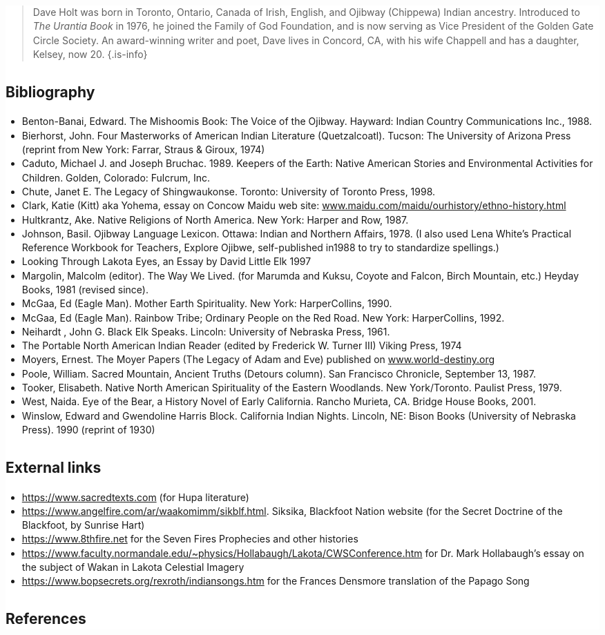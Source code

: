 > Dave Holt was born in Toronto, Ontario, Canada of Irish, English, and Ojibway (Chippewa) Indian ancestry. Introduced to _The Urantia Book_ in 1976, he joined the Family of God Foundation, and is now serving as Vice President of the Golden Gate Circle Society. An award-winning writer and poet, Dave lives in Concord, CA, with his wife Chappell and has a daughter, Kelsey, now 20.
{.is-info}

## Bibliography

- Benton-Banai, Edward. The Mishoomis Book: The Voice of the Ojibway. Hayward: Indian Country Communications Inc., 1988.
- Bierhorst, John. Four Masterworks of American Indian Literature (Quetzalcoatl). Tucson: The University of Arizona Press (reprint from New York: Farrar, Straus & Giroux, 1974)
- Caduto, Michael J. and Joseph Bruchac. 1989. Keepers of the Earth: Native American Stories and Environmental Activities for Children. Golden, Colorado: Fulcrum, Inc.
- Chute, Janet E. The Legacy of Shingwaukonse. Toronto: University of Toronto Press, 1998.
- Clark, Katie (Kitt) aka Yohema, essay on Concow Maidu web site: www.maidu.com/maidu/ourhistory/ethno-history.html
- Hultkrantz, Ake. Native Religions of North America. New York: Harper and Row, 1987.
- Johnson, Basil. Ojibway Language Lexicon. Ottawa: Indian and Northern Affairs, 1978. (I also used Lena White’s Practical Reference Workbook for Teachers, Explore Ojibwe, self-published in1988 to try to standardize spellings.)
- Looking Through Lakota Eyes, an Essay by David Little Elk 1997
- Margolin, Malcolm (editor). The Way We Lived. (for Marumda and Kuksu, Coyote and Falcon, Birch Mountain, etc.) Heyday Books, 1981 (revised since).
- McGaa, Ed (Eagle Man). Mother Earth Spirituality. New York: HarperCollins, 1990.
- McGaa, Ed (Eagle Man). Rainbow Tribe; Ordinary People on the Red Road. New York: HarperCollins, 1992.
- Neihardt , John G. Black Elk Speaks. Lincoln: University of Nebraska Press, 1961.
- The Portable North American Indian Reader (edited by Frederick W. Turner III) Viking Press, 1974
- Moyers, Ernest. The Moyer Papers (The Legacy of Adam and Eve) published on www.world-destiny.org
- Poole, William. Sacred Mountain, Ancient Truths (Detours column). San Francisco Chronicle, September 13, 1987.
- Tooker, Elisabeth. Native North American Spirituality of the Eastern Woodlands. New York/Toronto. Paulist Press, 1979.
- West, Naida. Eye of the Bear, a History Novel of Early California. Rancho Murieta, CA. Bridge House Books, 2001.
- Winslow, Edward and Gwendoline Harris Block. California Indian Nights. Lincoln, NE: Bison Books (University of Nebraska Press). 1990 (reprint of 1930)

## External links

* https://www.sacredtexts.com (for Hupa literature)
* https://www.angelfire.com/ar/waakomimm/sikblf.html. Siksika, Blackfoot Nation website (for the Secret Doctrine of the Blackfoot, by Sunrise Hart)
* https://www.8thfire.net for the Seven Fires Prophecies and other histories
* https://www.faculty.normandale.edu/~physics/Hollabaugh/Lakota/CWSConference.htm for Dr. Mark Hollabaugh’s essay on the subject of Wakan in Lakota Celestial Imagery
* https://www.bopsecrets.org/rexroth/indiansongs.htm for the Frances Densmore translation of the Papago Song

## References
